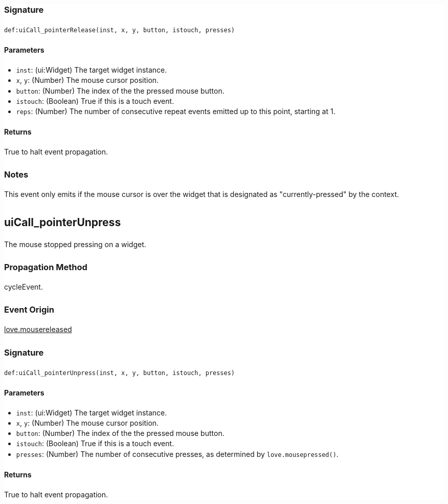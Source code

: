 ### Signature

`def:uiCall_pointerRelease(inst, x, y, button, istouch, presses)`


#### Parameters

* `inst`: (ui:Widget) The target widget instance.
* `x`, `y`: (Number) The mouse cursor position.
* `button`: (Number) The index of the the pressed mouse button.
* `istouch`: (Boolean) True if this is a touch event.
* `reps`: (Number) The number of consecutive repeat events emitted up to this point, starting at 1.


#### Returns

True to halt event propagation.


### Notes

This event only emits if the mouse cursor is over the widget that is designated as "currently-pressed" by the context.



## uiCall_pointerUnpress

The mouse stopped pressing on a widget.


### Propagation Method

cycleEvent.


### Event Origin

[love.mousereleased](https://love2d.org/wiki/love.mousereleased)


### Signature

`def:uiCall_pointerUnpress(inst, x, y, button, istouch, presses)`


#### Parameters

* `inst`: (ui:Widget) The target widget instance.
* `x`, `y`: (Number) The mouse cursor position.
* `button`: (Number) The index of the the pressed mouse button.
* `istouch`: (Boolean) True if this is a touch event.
* `presses`: (Number) The number of consecutive presses, as determined by `love.mousepressed()`.


#### Returns

True to halt event propagation.
